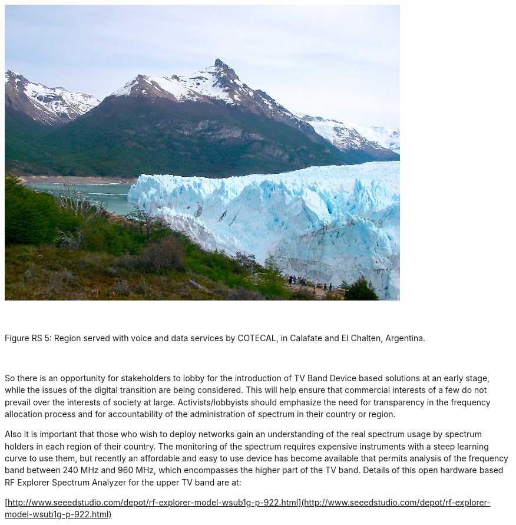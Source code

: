 ![](images/RS5.png)

 

Figure RS 5: Region served with voice and data services by COTECAL, in
Calafate and El Chalten, Argentina.

 

So there is an opportunity for stakeholders to lobby for the
introduction of TV Band Device based solutions at an early stage, while
the issues of the digital transition are being considered. This will
help ensure that commercial interests of a few do not prevail over the
interests of society at large. Activists/lobbyists should emphasize the
need for transparency in the frequency allocation process and for
accountability of the administration of spectrum in their country or
region.

Also it is important that those who wish to deploy networks gain an
understanding of the real spectrum usage by spectrum holders in each
region of their country. The monitoring of the spectrum requires
expensive instruments with a steep learning curve to use them, but
recently an affordable and easy to use device has become available that
permits analysis of the frequency band between 240 MHz and 960 MHz,
which encompasses the higher part of the TV band. Details of this open
hardware based RF Explorer Spectrum Analyzer for the upper TV band are
at:

[http://www.seeedstudio.com/depot/rf-explorer-model-wsub1g-p-922.html](http://www.seeedstudio.com/depot/rf-explorer-model-wsub1g-p-922.html)
